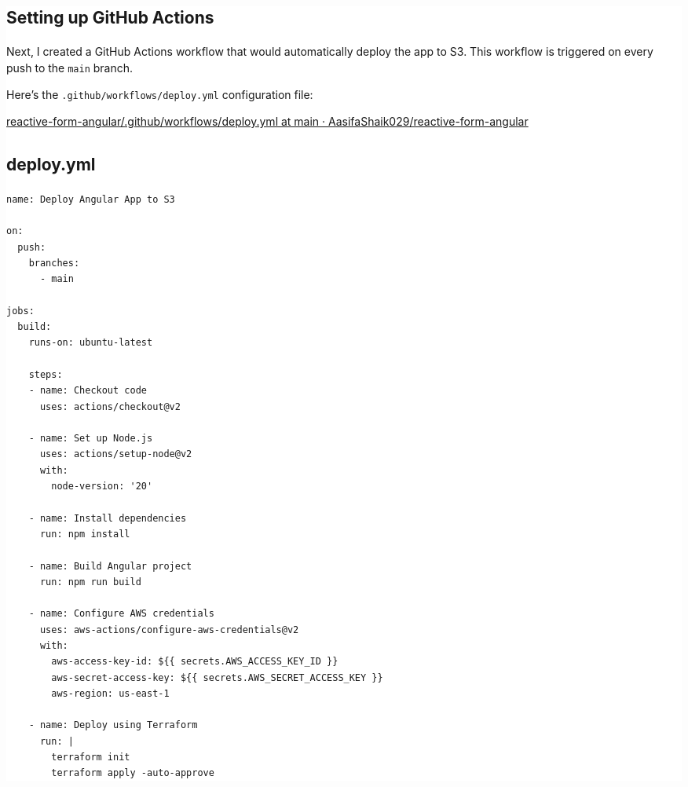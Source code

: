 ## Setting up GitHub Actions

Next, I created a GitHub Actions workflow that would automatically deploy the app to S3. This workflow is triggered on every push to the `main` branch.

Here’s the `.github/workflows/deploy.yml` configuration file:

[reactive-form-angular/.github/workflows/deploy.yml at main · AasifaShaik029/reactive-form-angular](https://github.com/AasifaShaik029/reactive-form-angular/blob/main/.github/workflows/deploy.yml)

## deploy.yml

```plaintext
name: Deploy Angular App to S3

on:
  push:
    branches:
      - main

jobs:
  build:
    runs-on: ubuntu-latest
    
    steps:
    - name: Checkout code
      uses: actions/checkout@v2

    - name: Set up Node.js
      uses: actions/setup-node@v2
      with:
        node-version: '20'

    - name: Install dependencies
      run: npm install

    - name: Build Angular project
      run: npm run build

    - name: Configure AWS credentials
      uses: aws-actions/configure-aws-credentials@v2
      with:
        aws-access-key-id: ${{ secrets.AWS_ACCESS_KEY_ID }}
        aws-secret-access-key: ${{ secrets.AWS_SECRET_ACCESS_KEY }}
        aws-region: us-east-1

    - name: Deploy using Terraform
      run: |
        terraform init
        terraform apply -auto-approve
```
